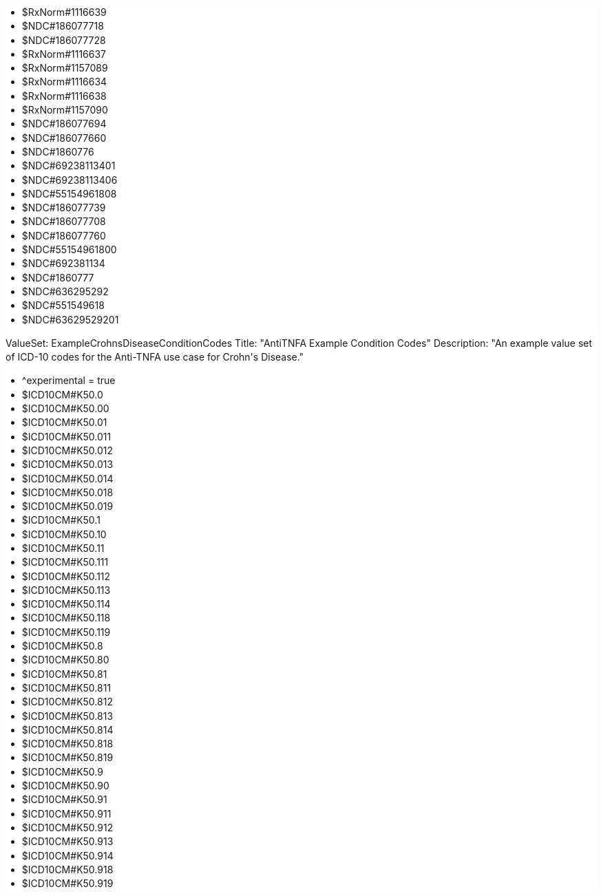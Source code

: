* $RxNorm#1116639
* $NDC#186077718
* $NDC#186077728
* $RxNorm#1116637
* $RxNorm#1157089
* $RxNorm#1116634
* $RxNorm#1116638
* $RxNorm#1157090
* $NDC#186077694
* $NDC#186077660
* $NDC#1860776
* $NDC#69238113401
* $NDC#69238113406
* $NDC#55154961808
* $NDC#186077739
* $NDC#186077708
* $NDC#186077760
* $NDC#55154961800
* $NDC#692381134
* $NDC#1860777
* $NDC#636295292
* $NDC#551549618
* $NDC#63629529201

ValueSet: ExampleCrohnsDiseaseConditionCodes
Title: "AntiTNFA Example Condition Codes"
Description: "An example value set of ICD-10 codes for the Anti-TNFA use case for Crohn's Disease."
* ^experimental = true
* $ICD10CM#K50.0
* $ICD10CM#K50.00
* $ICD10CM#K50.01
* $ICD10CM#K50.011
* $ICD10CM#K50.012
* $ICD10CM#K50.013
* $ICD10CM#K50.014
* $ICD10CM#K50.018
* $ICD10CM#K50.019
* $ICD10CM#K50.1
* $ICD10CM#K50.10
* $ICD10CM#K50.11
* $ICD10CM#K50.111
* $ICD10CM#K50.112
* $ICD10CM#K50.113
* $ICD10CM#K50.114
* $ICD10CM#K50.118
* $ICD10CM#K50.119
* $ICD10CM#K50.8
* $ICD10CM#K50.80
* $ICD10CM#K50.81
* $ICD10CM#K50.811
* $ICD10CM#K50.812
* $ICD10CM#K50.813
* $ICD10CM#K50.814
* $ICD10CM#K50.818
* $ICD10CM#K50.819
* $ICD10CM#K50.9
* $ICD10CM#K50.90
* $ICD10CM#K50.91
* $ICD10CM#K50.911
* $ICD10CM#K50.912
* $ICD10CM#K50.913
* $ICD10CM#K50.914
* $ICD10CM#K50.918
* $ICD10CM#K50.919
